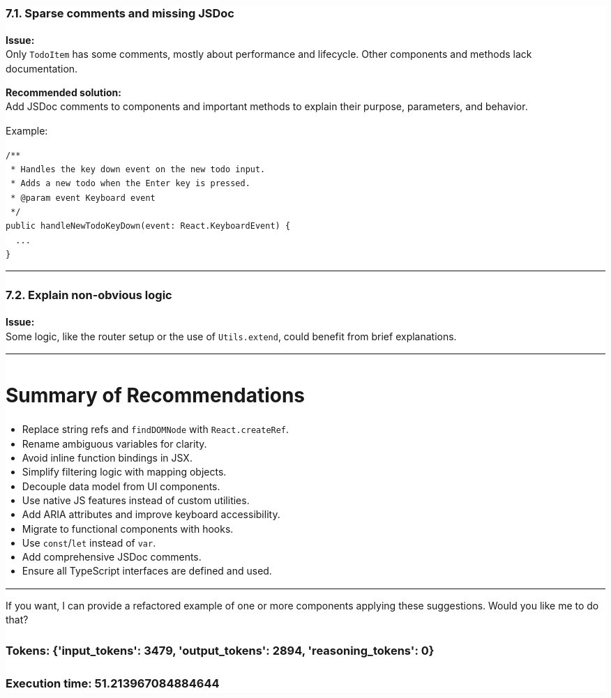 ### 7.1. Sparse comments and missing JSDoc

**Issue:**  
Only `TodoItem` has some comments, mostly about performance and lifecycle. Other components and methods lack documentation.

**Recommended solution:**  
Add JSDoc comments to components and important methods to explain their purpose, parameters, and behavior.

Example:

```tsx
/**
 * Handles the key down event on the new todo input.
 * Adds a new todo when the Enter key is pressed.
 * @param event Keyboard event
 */
public handleNewTodoKeyDown(event: React.KeyboardEvent) {
  ...
}
```

---

### 7.2. Explain non-obvious logic

**Issue:**  
Some logic, like the router setup or the use of `Utils.extend`, could benefit from brief explanations.

---

# Summary of Recommendations

- Replace string refs and `findDOMNode` with `React.createRef`.
- Rename ambiguous variables for clarity.
- Avoid inline function bindings in JSX.
- Simplify filtering logic with mapping objects.
- Decouple data model from UI components.
- Use native JS features instead of custom utilities.
- Add ARIA attributes and improve keyboard accessibility.
- Migrate to functional components with hooks.
- Use `const`/`let` instead of `var`.
- Add comprehensive JSDoc comments.
- Ensure all TypeScript interfaces are defined and used.

---

If you want, I can provide a refactored example of one or more components applying these suggestions. Would you like me to do that?

### Tokens: {'input_tokens': 3479, 'output_tokens': 2894, 'reasoning_tokens': 0}
### Execution time: 51.213967084884644
